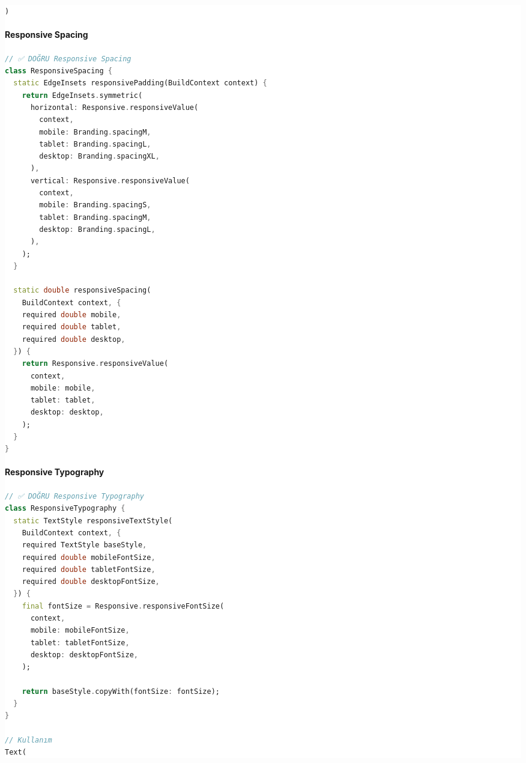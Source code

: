 ```dart
)
```

#### Responsive Spacing
```dart
// ✅ DOĞRU Responsive Spacing
class ResponsiveSpacing {
  static EdgeInsets responsivePadding(BuildContext context) {
    return EdgeInsets.symmetric(
      horizontal: Responsive.responsiveValue(
        context,
        mobile: Branding.spacingM,
        tablet: Branding.spacingL,
        desktop: Branding.spacingXL,
      ),
      vertical: Responsive.responsiveValue(
        context,
        mobile: Branding.spacingS,
        tablet: Branding.spacingM,
        desktop: Branding.spacingL,
      ),
    );
  }
  
  static double responsiveSpacing(
    BuildContext context, {
    required double mobile,
    required double tablet,
    required double desktop,
  }) {
    return Responsive.responsiveValue(
      context,
      mobile: mobile,
      tablet: tablet,
      desktop: desktop,
    );
  }
}
```

#### Responsive Typography
```dart
// ✅ DOĞRU Responsive Typography
class ResponsiveTypography {
  static TextStyle responsiveTextStyle(
    BuildContext context, {
    required TextStyle baseStyle,
    required double mobileFontSize,
    required double tabletFontSize,
    required double desktopFontSize,
  }) {
    final fontSize = Responsive.responsiveFontSize(
      context,
      mobile: mobileFontSize,
      tablet: tabletFontSize,
      desktop: desktopFontSize,
    );
    
    return baseStyle.copyWith(fontSize: fontSize);
  }
}

// Kullanım
Text(
```